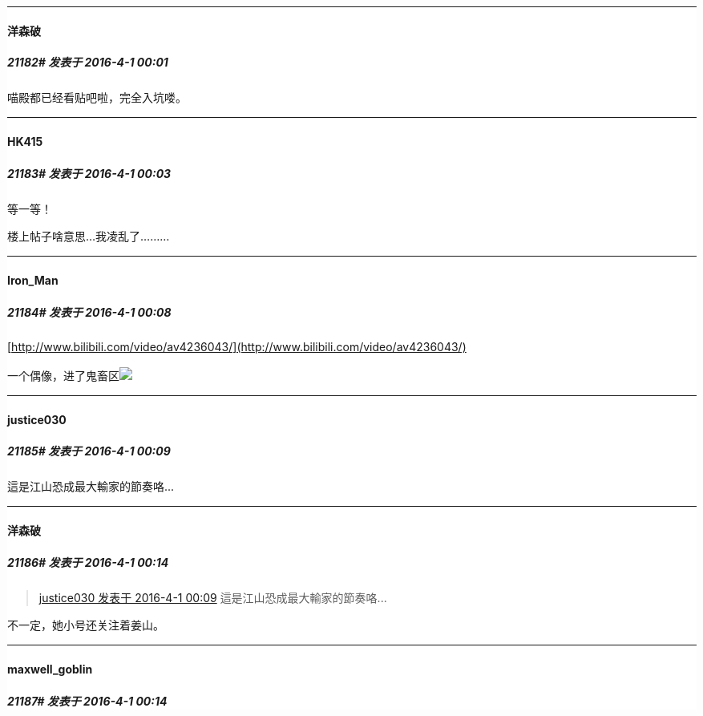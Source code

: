 
*****

####  洋森破  
##### 21182#       发表于 2016-4-1 00:01


喵殿都已经看贴吧啦，完全入坑喽。


*****

####  HK415  
##### 21183#       发表于 2016-4-1 00:03


等一等！

楼上帖子啥意思…我凌乱了………


*****

####  Iron_Man  
##### 21184#       发表于 2016-4-1 00:08


[http://www.bilibili.com/video/av4236043/](http://www.bilibili.com/video/av4236043/)

一个偶像，进了鬼畜区<img src="https://static.saraba1st.com/image/smiley/face/04.gif" referrerpolicy="no-referrer">


*****

####  justice030  
##### 21185#       发表于 2016-4-1 00:09


這是江山恐成最大輸家的節奏咯...


*****

####  洋森破  
##### 21186#       发表于 2016-4-1 00:14


<blockquote><a href="httphttps://bbs.saraba1st.com/2b/forum.php?mod=redirect&amp;amp;goto=findpost&amp;amp;pid=32006305&amp;amp;ptid=1105387" target="_blank">justice030 发表于 2016-4-1 00:09</a>
這是江山恐成最大輸家的節奏咯...</blockquote>
不一定，她小号还关注着姜山。


*****

####  maxwell_goblin  
##### 21187#       发表于 2016-4-1 00:14

